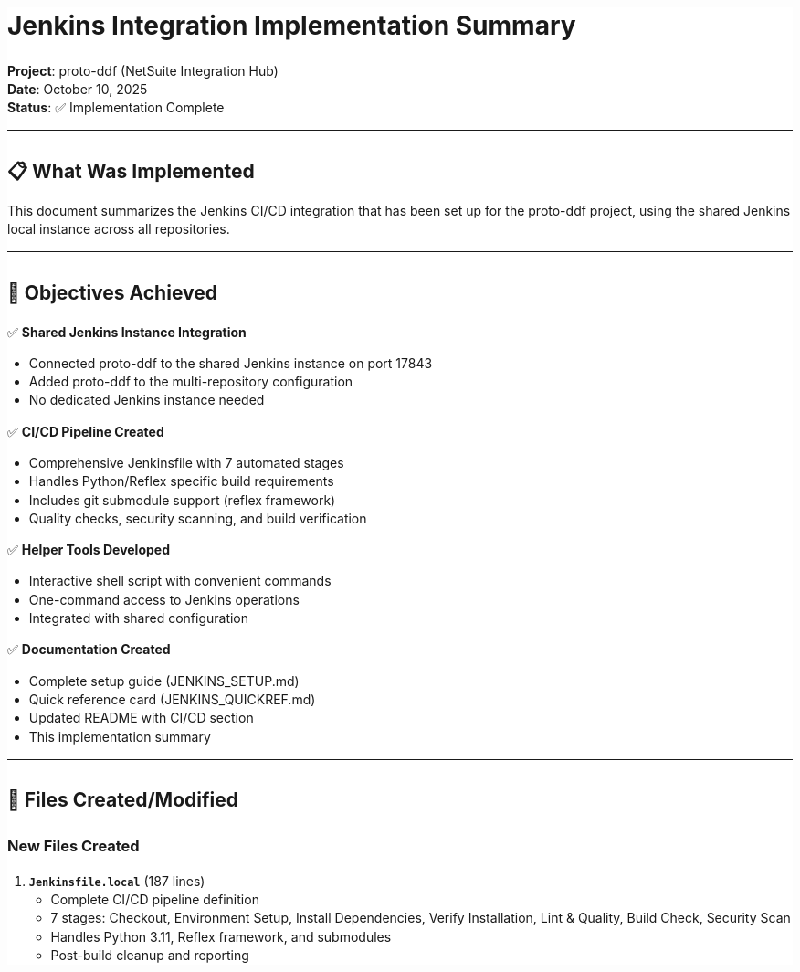 # Jenkins Integration Implementation Summary

**Project**: proto-ddf (NetSuite Integration Hub)  
**Date**: October 10, 2025  
**Status**: ✅ Implementation Complete

---

## 📋 What Was Implemented

This document summarizes the Jenkins CI/CD integration that has been set up for the proto-ddf project, using the shared Jenkins local instance across all repositories.

---

## 🎯 Objectives Achieved

✅ **Shared Jenkins Instance Integration**
- Connected proto-ddf to the shared Jenkins instance on port 17843
- Added proto-ddf to the multi-repository configuration
- No dedicated Jenkins instance needed

✅ **CI/CD Pipeline Created**
- Comprehensive Jenkinsfile with 7 automated stages
- Handles Python/Reflex specific build requirements
- Includes git submodule support (reflex framework)
- Quality checks, security scanning, and build verification

✅ **Helper Tools Developed**
- Interactive shell script with convenient commands
- One-command access to Jenkins operations
- Integrated with shared configuration

✅ **Documentation Created**
- Complete setup guide (JENKINS_SETUP.md)
- Quick reference card (JENKINS_QUICKREF.md)
- Updated README with CI/CD section
- This implementation summary

---

## 📁 Files Created/Modified

### New Files Created

1. **`Jenkinsfile.local`** (187 lines)
   - Complete CI/CD pipeline definition
   - 7 stages: Checkout, Environment Setup, Install Dependencies, Verify Installation, Lint & Quality, Build Check, Security Scan
   - Handles Python 3.11, Reflex framework, and submodules
   - Post-build cleanup and reporting
